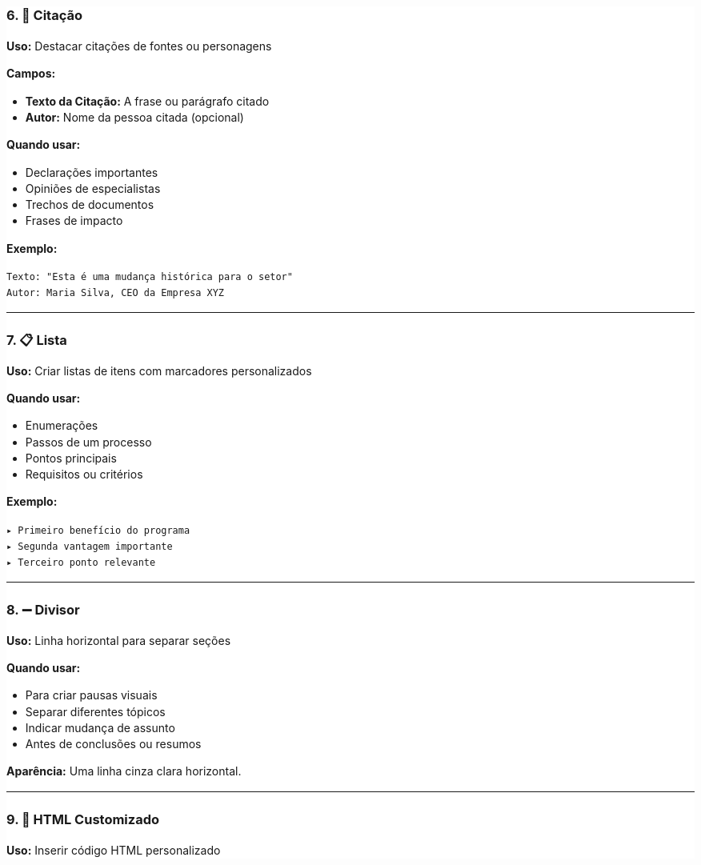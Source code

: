 ### 6. 💬 Citação
**Uso:** Destacar citações de fontes ou personagens

**Campos:**
- **Texto da Citação:** A frase ou parágrafo citado
- **Autor:** Nome da pessoa citada (opcional)

**Quando usar:**
- Declarações importantes
- Opiniões de especialistas
- Trechos de documentos
- Frases de impacto

**Exemplo:**
```
Texto: "Esta é uma mudança histórica para o setor"
Autor: Maria Silva, CEO da Empresa XYZ
```

---

### 7. 📋 Lista
**Uso:** Criar listas de itens com marcadores personalizados

**Quando usar:**
- Enumerações
- Passos de um processo
- Pontos principais
- Requisitos ou critérios

**Exemplo:**
```
▸ Primeiro benefício do programa
▸ Segunda vantagem importante
▸ Terceiro ponto relevante
```

---

### 8. ➖ Divisor
**Uso:** Linha horizontal para separar seções

**Quando usar:**
- Para criar pausas visuais
- Separar diferentes tópicos
- Indicar mudança de assunto
- Antes de conclusões ou resumos

**Aparência:** Uma linha cinza clara horizontal.

---

### 9. 🔧 HTML Customizado
**Uso:** Inserir código HTML personalizado
